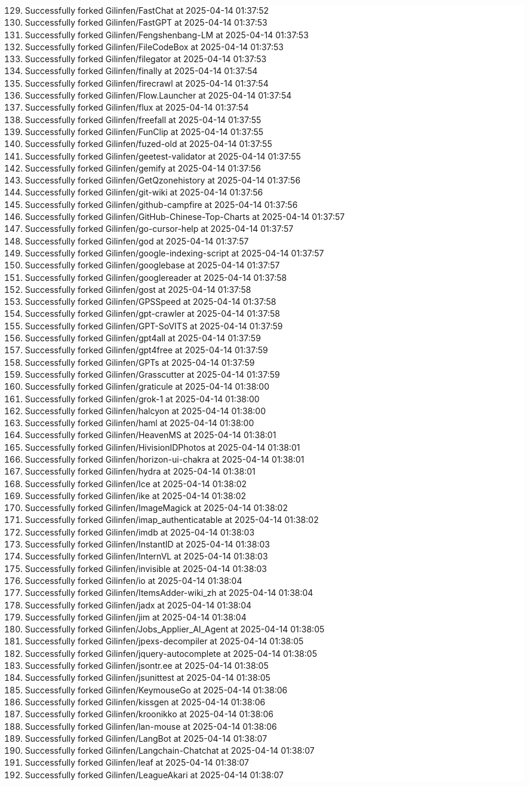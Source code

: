 129. Successfully forked Gilinfen/FastChat at 2025-04-14 01:37:52
130. Successfully forked Gilinfen/FastGPT at 2025-04-14 01:37:53
131. Successfully forked Gilinfen/Fengshenbang-LM at 2025-04-14 01:37:53
132. Successfully forked Gilinfen/FileCodeBox at 2025-04-14 01:37:53
133. Successfully forked Gilinfen/filegator at 2025-04-14 01:37:53
134. Successfully forked Gilinfen/finally at 2025-04-14 01:37:54
135. Successfully forked Gilinfen/firecrawl at 2025-04-14 01:37:54
136. Successfully forked Gilinfen/Flow.Launcher at 2025-04-14 01:37:54
137. Successfully forked Gilinfen/flux at 2025-04-14 01:37:54
138. Successfully forked Gilinfen/freefall at 2025-04-14 01:37:55
139. Successfully forked Gilinfen/FunClip at 2025-04-14 01:37:55
140. Successfully forked Gilinfen/fuzed-old at 2025-04-14 01:37:55
141. Successfully forked Gilinfen/geetest-validator at 2025-04-14 01:37:55
142. Successfully forked Gilinfen/gemify at 2025-04-14 01:37:56
143. Successfully forked Gilinfen/GetQzonehistory at 2025-04-14 01:37:56
144. Successfully forked Gilinfen/git-wiki at 2025-04-14 01:37:56
145. Successfully forked Gilinfen/github-campfire at 2025-04-14 01:37:56
146. Successfully forked Gilinfen/GitHub-Chinese-Top-Charts at 2025-04-14 01:37:57
147. Successfully forked Gilinfen/go-cursor-help at 2025-04-14 01:37:57
148. Successfully forked Gilinfen/god at 2025-04-14 01:37:57
149. Successfully forked Gilinfen/google-indexing-script at 2025-04-14 01:37:57
150. Successfully forked Gilinfen/googlebase at 2025-04-14 01:37:57
151. Successfully forked Gilinfen/googlereader at 2025-04-14 01:37:58
152. Successfully forked Gilinfen/gost at 2025-04-14 01:37:58
153. Successfully forked Gilinfen/GPSSpeed at 2025-04-14 01:37:58
154. Successfully forked Gilinfen/gpt-crawler at 2025-04-14 01:37:58
155. Successfully forked Gilinfen/GPT-SoVITS at 2025-04-14 01:37:59
156. Successfully forked Gilinfen/gpt4all at 2025-04-14 01:37:59
157. Successfully forked Gilinfen/gpt4free at 2025-04-14 01:37:59
158. Successfully forked Gilinfen/GPTs at 2025-04-14 01:37:59
159. Successfully forked Gilinfen/Grasscutter at 2025-04-14 01:37:59
160. Successfully forked Gilinfen/graticule at 2025-04-14 01:38:00
161. Successfully forked Gilinfen/grok-1 at 2025-04-14 01:38:00
162. Successfully forked Gilinfen/halcyon at 2025-04-14 01:38:00
163. Successfully forked Gilinfen/haml at 2025-04-14 01:38:00
164. Successfully forked Gilinfen/HeavenMS at 2025-04-14 01:38:01
165. Successfully forked Gilinfen/HivisionIDPhotos at 2025-04-14 01:38:01
166. Successfully forked Gilinfen/horizon-ui-chakra at 2025-04-14 01:38:01
167. Successfully forked Gilinfen/hydra at 2025-04-14 01:38:01
168. Successfully forked Gilinfen/Ice at 2025-04-14 01:38:02
169. Successfully forked Gilinfen/ike at 2025-04-14 01:38:02
170. Successfully forked Gilinfen/ImageMagick at 2025-04-14 01:38:02
171. Successfully forked Gilinfen/imap_authenticatable at 2025-04-14 01:38:02
172. Successfully forked Gilinfen/imdb at 2025-04-14 01:38:03
173. Successfully forked Gilinfen/InstantID at 2025-04-14 01:38:03
174. Successfully forked Gilinfen/InternVL at 2025-04-14 01:38:03
175. Successfully forked Gilinfen/invisible at 2025-04-14 01:38:03
176. Successfully forked Gilinfen/io at 2025-04-14 01:38:04
177. Successfully forked Gilinfen/ItemsAdder-wiki_zh at 2025-04-14 01:38:04
178. Successfully forked Gilinfen/jadx at 2025-04-14 01:38:04
179. Successfully forked Gilinfen/jim at 2025-04-14 01:38:04
180. Successfully forked Gilinfen/Jobs_Applier_AI_Agent at 2025-04-14 01:38:05
181. Successfully forked Gilinfen/jpexs-decompiler at 2025-04-14 01:38:05
182. Successfully forked Gilinfen/jquery-autocomplete at 2025-04-14 01:38:05
183. Successfully forked Gilinfen/jsontr.ee at 2025-04-14 01:38:05
184. Successfully forked Gilinfen/jsunittest at 2025-04-14 01:38:05
185. Successfully forked Gilinfen/KeymouseGo at 2025-04-14 01:38:06
186. Successfully forked Gilinfen/kissgen at 2025-04-14 01:38:06
187. Successfully forked Gilinfen/kroonikko at 2025-04-14 01:38:06
188. Successfully forked Gilinfen/lan-mouse at 2025-04-14 01:38:06
189. Successfully forked Gilinfen/LangBot at 2025-04-14 01:38:07
190. Successfully forked Gilinfen/Langchain-Chatchat at 2025-04-14 01:38:07
191. Successfully forked Gilinfen/leaf at 2025-04-14 01:38:07
192. Successfully forked Gilinfen/LeagueAkari at 2025-04-14 01:38:07